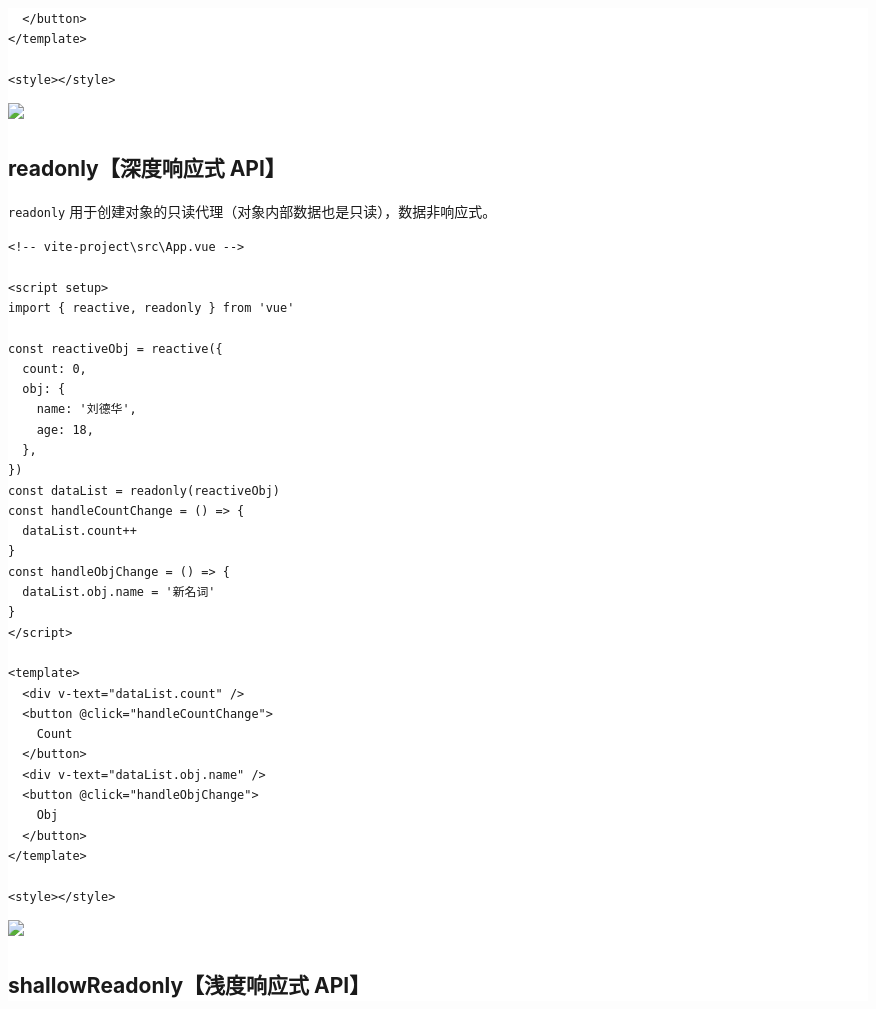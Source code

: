 ```vue
  </button>
</template>

<style></style>
```

<img src="/images/vue/087.gif" style="width: 100%; display:inline-block; margin: 0 ;">

## readonly【深度响应式 API】

`readonly` 用于创建对象的只读代理（对象内部数据也是只读），数据非响应式。

```vue
<!-- vite-project\src\App.vue -->

<script setup>
import { reactive, readonly } from 'vue'

const reactiveObj = reactive({
  count: 0,
  obj: {
    name: '刘德华',
    age: 18,
  },
})
const dataList = readonly(reactiveObj)
const handleCountChange = () => {
  dataList.count++
}
const handleObjChange = () => {
  dataList.obj.name = '新名词'
}
</script>

<template>
  <div v-text="dataList.count" />
  <button @click="handleCountChange">
    Count
  </button>
  <div v-text="dataList.obj.name" />
  <button @click="handleObjChange">
    Obj
  </button>
</template>

<style></style>
```

<img src="/images/vue/088.gif" style="width: 100%; display:inline-block; margin: 0 ;">

## shallowReadonly【浅度响应式 API】
